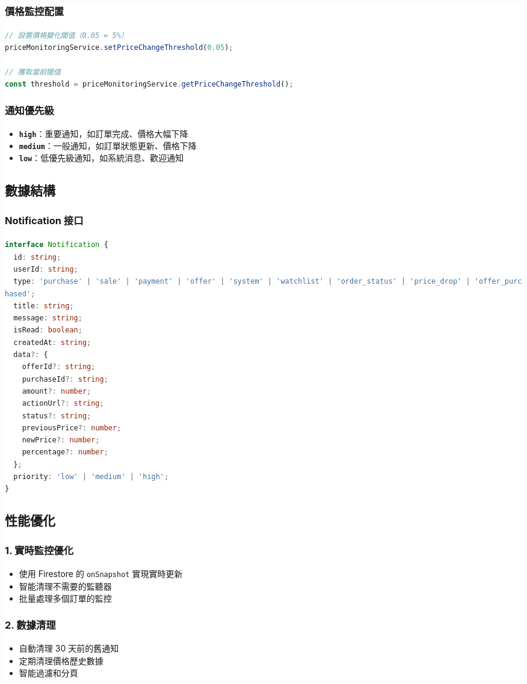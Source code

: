 ### 價格監控配置
```typescript
// 設置價格變化閾值（0.05 = 5%）
priceMonitoringService.setPriceChangeThreshold(0.05);

// 獲取當前閾值
const threshold = priceMonitoringService.getPriceChangeThreshold();
```

### 通知優先級
- **`high`**：重要通知，如訂單完成、價格大幅下降
- **`medium`**：一般通知，如訂單狀態更新、價格下降
- **`low`**：低優先級通知，如系統消息、歡迎通知

## 數據結構

### Notification 接口
```typescript
interface Notification {
  id: string;
  userId: string;
  type: 'purchase' | 'sale' | 'payment' | 'offer' | 'system' | 'watchlist' | 'order_status' | 'price_drop' | 'offer_purchased';
  title: string;
  message: string;
  isRead: boolean;
  createdAt: string;
  data?: {
    offerId?: string;
    purchaseId?: string;
    amount?: number;
    actionUrl?: string;
    status?: string;
    previousPrice?: number;
    newPrice?: number;
    percentage?: number;
  };
  priority: 'low' | 'medium' | 'high';
}
```

## 性能優化

### 1. 實時監控優化
- 使用 Firestore 的 `onSnapshot` 實現實時更新
- 智能清理不需要的監聽器
- 批量處理多個訂單的監控

### 2. 數據清理
- 自動清理 30 天前的舊通知
- 定期清理價格歷史數據
- 智能過濾和分頁
